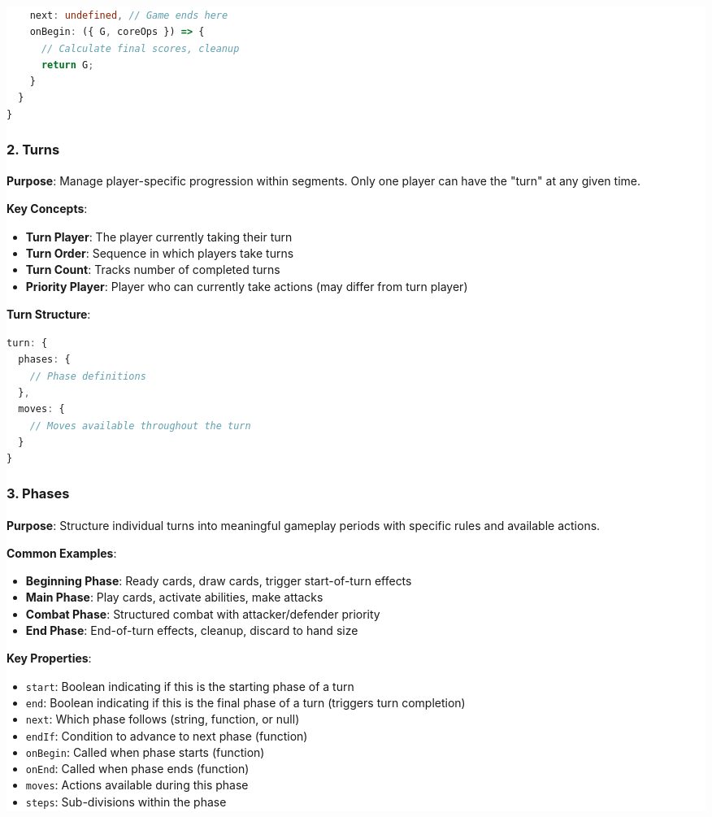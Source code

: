 ```typescript
    next: undefined, // Game ends here
    onBegin: ({ G, coreOps }) => {
      // Calculate final scores, cleanup
      return G;
    }
  }
}
```

### 2. Turns

**Purpose**: Manage player-specific progression within segments. Only one player can have the "turn" at any given time.

**Key Concepts**:
- **Turn Player**: The player currently taking their turn
- **Turn Order**: Sequence in which players take turns
- **Turn Count**: Tracks number of completed turns
- **Priority Player**: Player who can currently take actions (may differ from turn player)

**Turn Structure**:
```typescript
turn: {
  phases: {
    // Phase definitions
  },
  moves: {
    // Moves available throughout the turn
  }
}
```

### 3. Phases

**Purpose**: Structure individual turns into meaningful gameplay periods with specific rules and available actions.

**Common Examples**:
- **Beginning Phase**: Ready cards, draw cards, trigger start-of-turn effects
- **Main Phase**: Play cards, activate abilities, make attacks
- **Combat Phase**: Structured combat with attacker/defender priority
- **End Phase**: End-of-turn effects, cleanup, discard to hand size

**Key Properties**:
- `start`: Boolean indicating if this is the starting phase of a turn
- `end`: Boolean indicating if this is the final phase of a turn (triggers turn completion)
- `next`: Which phase follows (string, function, or null)
- `endIf`: Condition to advance to next phase (function)
- `onBegin`: Called when phase starts (function)
- `onEnd`: Called when phase ends (function)
- `moves`: Actions available during this phase
- `steps`: Sub-divisions within the phase
